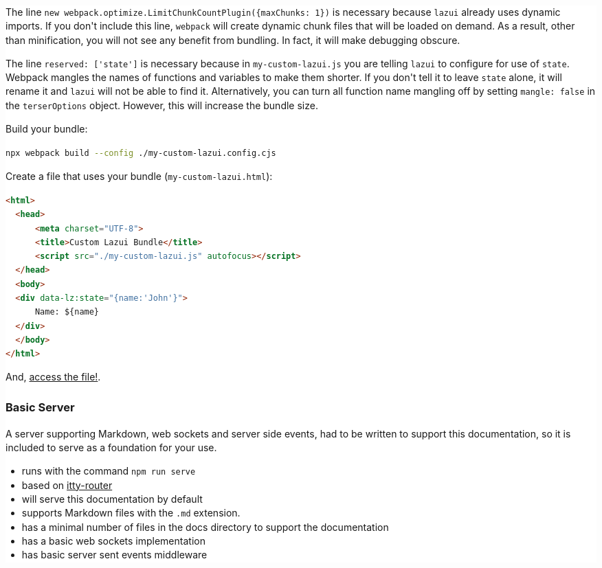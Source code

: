 The line `new webpack.optimize.LimitChunkCountPlugin({maxChunks: 1})` is necessary because `lazui` already uses dynamic 
imports. If you don't include this line, `webpack` will create dynamic chunk files that will be loaded on demand. As
a result, other than minification, you will not see any benefit from bundling. In fact, it will make debugging obscure.

The line `reserved: ['state']` is necessary because in `my-custom-lazui.js` you are telling `lazui` to configure for use
of `state`. Webpack mangles the names of functions and variables to make them shorter. If you don't tell it to leave
`state` alone, it will rename it and `lazui` will not be able to find it. Alternatively, you can turn all function name
mangling off by setting `mangle: false` in the `terserOptions` object. However, this will increase the bundle size.

Build your bundle:

```bash
npx webpack build --config ./my-custom-lazui.config.cjs
```

Create a file that uses your bundle (`my-custom-lazui.html`):

```html
<html>
  <head>
      <meta charset="UTF-8">
      <title>Custom Lazui Bundle</title>
      <script src="./my-custom-lazui.js" autofocus></script>
  </head>
  <body>
  <div data-lz:state="{name:'John'}">
      Name: ${name}
  </div>
  </body>
</html>
```

And, <a href="./my-custom-lazui.html" target="_tab">access the file!</a>.

### Basic Server

A server supporting Markdown, web sockets and server side events, had to be written to support this documentation, so
it is included to serve as a foundation for your use.

- runs with the command `npm run serve`
- based on [itty-router](https://itty.dev/itty-router)
- will serve this documentation by default
- supports Markdown files with the `.md` extension.
- has a minimal number of files in the docs directory to support the documentation
- has a basic web sockets implementation
- has basic server sent events middleware

